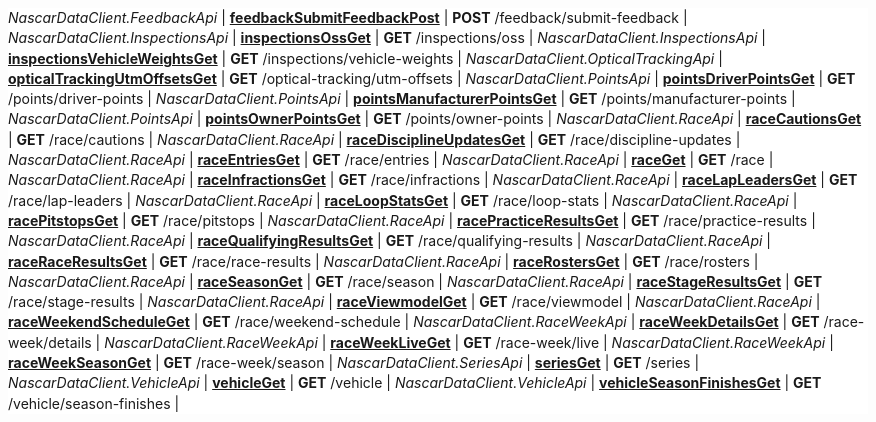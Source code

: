 *NascarDataClient.FeedbackApi* | [**feedbackSubmitFeedbackPost**](docs/FeedbackApi.md#feedbackSubmitFeedbackPost) | **POST** /feedback/submit-feedback | 
*NascarDataClient.InspectionsApi* | [**inspectionsOssGet**](docs/InspectionsApi.md#inspectionsOssGet) | **GET** /inspections/oss | 
*NascarDataClient.InspectionsApi* | [**inspectionsVehicleWeightsGet**](docs/InspectionsApi.md#inspectionsVehicleWeightsGet) | **GET** /inspections/vehicle-weights | 
*NascarDataClient.OpticalTrackingApi* | [**opticalTrackingUtmOffsetsGet**](docs/OpticalTrackingApi.md#opticalTrackingUtmOffsetsGet) | **GET** /optical-tracking/utm-offsets | 
*NascarDataClient.PointsApi* | [**pointsDriverPointsGet**](docs/PointsApi.md#pointsDriverPointsGet) | **GET** /points/driver-points | 
*NascarDataClient.PointsApi* | [**pointsManufacturerPointsGet**](docs/PointsApi.md#pointsManufacturerPointsGet) | **GET** /points/manufacturer-points | 
*NascarDataClient.PointsApi* | [**pointsOwnerPointsGet**](docs/PointsApi.md#pointsOwnerPointsGet) | **GET** /points/owner-points | 
*NascarDataClient.RaceApi* | [**raceCautionsGet**](docs/RaceApi.md#raceCautionsGet) | **GET** /race/cautions | 
*NascarDataClient.RaceApi* | [**raceDisciplineUpdatesGet**](docs/RaceApi.md#raceDisciplineUpdatesGet) | **GET** /race/discipline-updates | 
*NascarDataClient.RaceApi* | [**raceEntriesGet**](docs/RaceApi.md#raceEntriesGet) | **GET** /race/entries | 
*NascarDataClient.RaceApi* | [**raceGet**](docs/RaceApi.md#raceGet) | **GET** /race | 
*NascarDataClient.RaceApi* | [**raceInfractionsGet**](docs/RaceApi.md#raceInfractionsGet) | **GET** /race/infractions | 
*NascarDataClient.RaceApi* | [**raceLapLeadersGet**](docs/RaceApi.md#raceLapLeadersGet) | **GET** /race/lap-leaders | 
*NascarDataClient.RaceApi* | [**raceLoopStatsGet**](docs/RaceApi.md#raceLoopStatsGet) | **GET** /race/loop-stats | 
*NascarDataClient.RaceApi* | [**racePitstopsGet**](docs/RaceApi.md#racePitstopsGet) | **GET** /race/pitstops | 
*NascarDataClient.RaceApi* | [**racePracticeResultsGet**](docs/RaceApi.md#racePracticeResultsGet) | **GET** /race/practice-results | 
*NascarDataClient.RaceApi* | [**raceQualifyingResultsGet**](docs/RaceApi.md#raceQualifyingResultsGet) | **GET** /race/qualifying-results | 
*NascarDataClient.RaceApi* | [**raceRaceResultsGet**](docs/RaceApi.md#raceRaceResultsGet) | **GET** /race/race-results | 
*NascarDataClient.RaceApi* | [**raceRostersGet**](docs/RaceApi.md#raceRostersGet) | **GET** /race/rosters | 
*NascarDataClient.RaceApi* | [**raceSeasonGet**](docs/RaceApi.md#raceSeasonGet) | **GET** /race/season | 
*NascarDataClient.RaceApi* | [**raceStageResultsGet**](docs/RaceApi.md#raceStageResultsGet) | **GET** /race/stage-results | 
*NascarDataClient.RaceApi* | [**raceViewmodelGet**](docs/RaceApi.md#raceViewmodelGet) | **GET** /race/viewmodel | 
*NascarDataClient.RaceApi* | [**raceWeekendScheduleGet**](docs/RaceApi.md#raceWeekendScheduleGet) | **GET** /race/weekend-schedule | 
*NascarDataClient.RaceWeekApi* | [**raceWeekDetailsGet**](docs/RaceWeekApi.md#raceWeekDetailsGet) | **GET** /race-week/details | 
*NascarDataClient.RaceWeekApi* | [**raceWeekLiveGet**](docs/RaceWeekApi.md#raceWeekLiveGet) | **GET** /race-week/live | 
*NascarDataClient.RaceWeekApi* | [**raceWeekSeasonGet**](docs/RaceWeekApi.md#raceWeekSeasonGet) | **GET** /race-week/season | 
*NascarDataClient.SeriesApi* | [**seriesGet**](docs/SeriesApi.md#seriesGet) | **GET** /series | 
*NascarDataClient.VehicleApi* | [**vehicleGet**](docs/VehicleApi.md#vehicleGet) | **GET** /vehicle | 
*NascarDataClient.VehicleApi* | [**vehicleSeasonFinishesGet**](docs/VehicleApi.md#vehicleSeasonFinishesGet) | **GET** /vehicle/season-finishes | 
